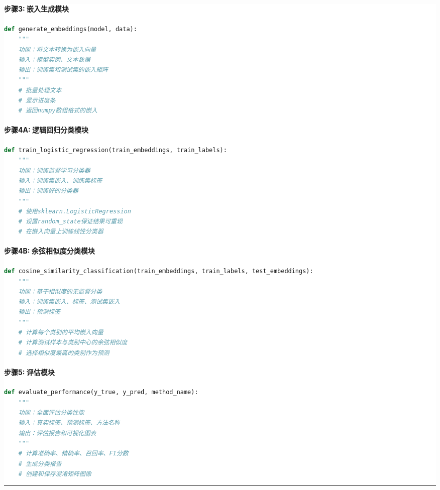 #### 步骤3: 嵌入生成模块
```python
def generate_embeddings(model, data):
    """
    功能：将文本转换为嵌入向量
    输入：模型实例、文本数据
    输出：训练集和测试集的嵌入矩阵
    """
    # 批量处理文本
    # 显示进度条
    # 返回numpy数组格式的嵌入
```

#### 步骤4A: 逻辑回归分类模块
```python
def train_logistic_regression(train_embeddings, train_labels):
    """
    功能：训练监督学习分类器
    输入：训练集嵌入、训练集标签
    输出：训练好的分类器
    """
    # 使用sklearn.LogisticRegression
    # 设置random_state保证结果可重现
    # 在嵌入向量上训练线性分类器
```

#### 步骤4B: 余弦相似度分类模块
```python
def cosine_similarity_classification(train_embeddings, train_labels, test_embeddings):
    """
    功能：基于相似度的无监督分类
    输入：训练集嵌入、标签、测试集嵌入
    输出：预测标签
    """
    # 计算每个类别的平均嵌入向量
    # 计算测试样本与类别中心的余弦相似度
    # 选择相似度最高的类别作为预测
```

#### 步骤5: 评估模块
```python
def evaluate_performance(y_true, y_pred, method_name):
    """
    功能：全面评估分类性能
    输入：真实标签、预测标签、方法名称
    输出：评估报告和可视化图表
    """
    # 计算准确率、精确率、召回率、F1分数
    # 生成分类报告
    # 创建和保存混淆矩阵图像
```

---
